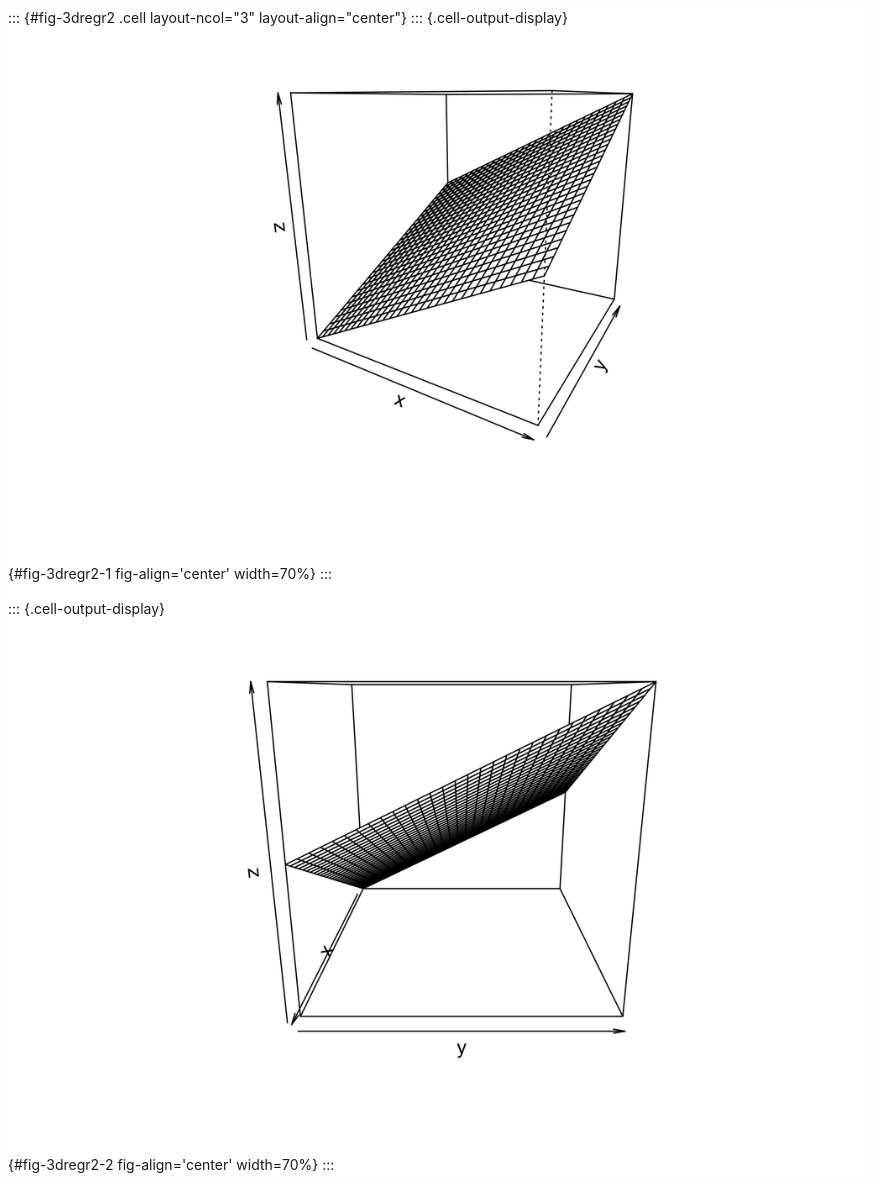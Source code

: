 
::: {#fig-3dregr2 .cell layout-ncol="3" layout-align="center"}
::: {.cell-output-display}
![seen from angle 1](img/3d1.png){#fig-3dregr2-1 fig-align='center' width=70%}
:::

::: {.cell-output-display}
![seen from angle 2](img/3d2.png){#fig-3dregr2-2 fig-align='center' width=70%}
:::
